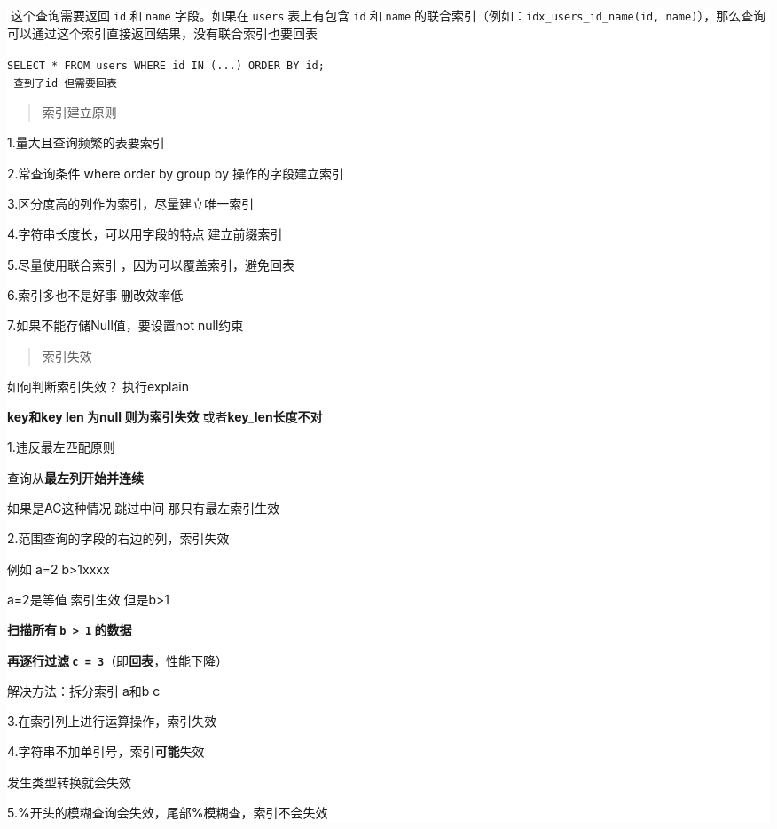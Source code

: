 ​     这个查询需要返回 `id` 和 `name` 字段。如果在 `users` 表上有包含 `id` 和 `name` 的联合索引（例如：`idx_users_id_name(id, name)`），那么查询可以通过这个索引直接返回结果，没有联合索引也要回表



~~~mysql
SELECT * FROM users WHERE id IN (...) ORDER BY id;
 查到了id 但需要回表
~~~



> 索引建立原则

1.量大且查询频繁的表要索引

2.常查询条件  where  order by   group by  操作的字段建立索引

3.区分度高的列作为索引，尽量建立唯一索引     

4.字符串长度长，可以用字段的特点  建立前缀索引

5.尽量使用联合索引 ，因为可以覆盖索引，避免回表

6.索引多也不是好事  删改效率低

7.如果不能存储Null值，要设置not null约束



> 索引失效

如何判断索引失效？  执行explain

**key和key len 为null  则为索引失效**  或者**key_len长度不对**

1.违反最左匹配原则

查询从**最左列开始并连续**

如果是AC这种情况  跳过中间  那只有最左索引生效

2.范围查询的字段的右边的列，索引失效

例如 a=2  b>1xxxx

a=2是等值 索引生效 但是b>1

**扫描所有 `b > 1` 的数据**

**再逐行过滤 `c = 3`**（即**回表**，性能下降）

解决方法：拆分索引  a和b c

3.在索引列上进行运算操作，索引失效

4.字符串不加单引号，索引**可能**失效

发生类型转换就会失效

5.%开头的模糊查询会失效，尾部%模糊查，索引不会失效







